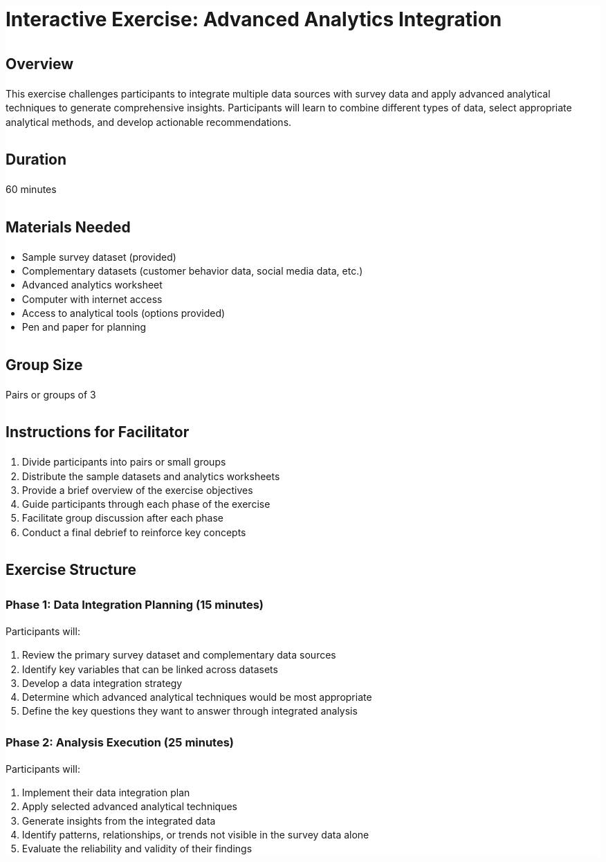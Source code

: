 # Interactive Exercise: Advanced Analytics Integration

## Overview
This exercise challenges participants to integrate multiple data sources with survey data and apply advanced analytical techniques to generate comprehensive insights. Participants will learn to combine different types of data, select appropriate analytical methods, and develop actionable recommendations.

## Duration
60 minutes

## Materials Needed
- Sample survey dataset (provided)
- Complementary datasets (customer behavior data, social media data, etc.)
- Advanced analytics worksheet
- Computer with internet access
- Access to analytical tools (options provided)
- Pen and paper for planning

## Group Size
Pairs or groups of 3

## Instructions for Facilitator

1. Divide participants into pairs or small groups
2. Distribute the sample datasets and analytics worksheets
3. Provide a brief overview of the exercise objectives
4. Guide participants through each phase of the exercise
5. Facilitate group discussion after each phase
6. Conduct a final debrief to reinforce key concepts

## Exercise Structure

### Phase 1: Data Integration Planning (15 minutes)

Participants will:
1. Review the primary survey dataset and complementary data sources
2. Identify key variables that can be linked across datasets
3. Develop a data integration strategy
4. Determine which advanced analytical techniques would be most appropriate
5. Define the key questions they want to answer through integrated analysis

### Phase 2: Analysis Execution (25 minutes)

Participants will:
1. Implement their data integration plan
2. Apply selected advanced analytical techniques
3. Generate insights from the integrated data
4. Identify patterns, relationships, or trends not visible in the survey data alone
5. Evaluate the reliability and validity of their findings
